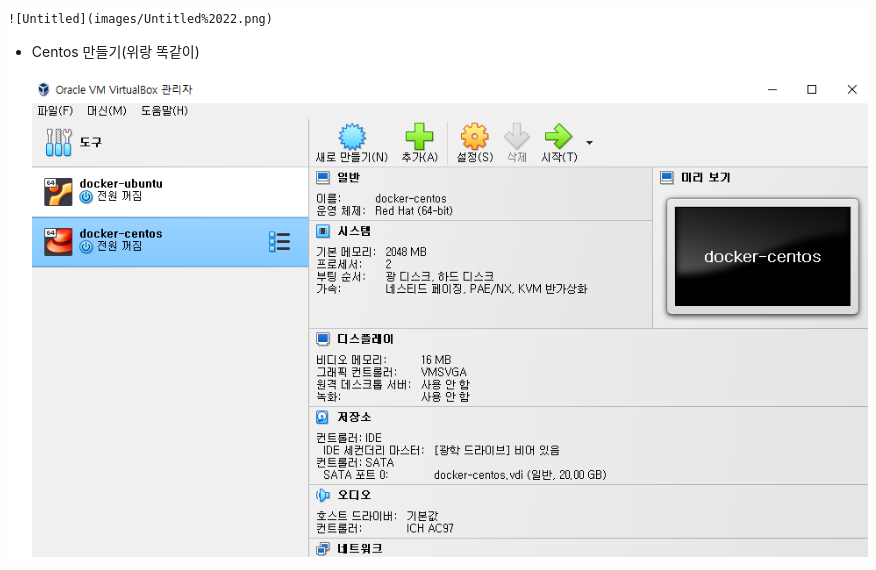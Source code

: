     ![Untitled](images/Untitled%2022.png)
    
- Centos 만들기(위랑 똑같이)
    
    ![Untitled](images/Untitled%2023.png)
    